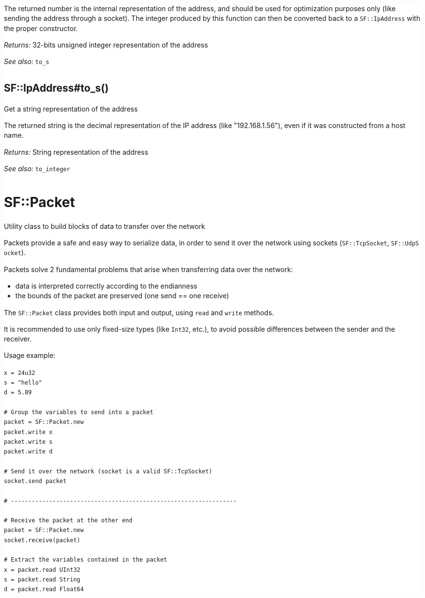 The returned number is the internal representation of the
address, and should be used for optimization purposes only
(like sending the address through a socket).
The integer produced by this function can then be converted
back to a `SF::IpAddress` with the proper constructor.

*Returns:* 32-bits unsigned integer representation of the address

*See also:* `to_s`

## SF::IpAddress#to_s()

Get a string representation of the address

The returned string is the decimal representation of the
IP address (like "192.168.1.56"), even if it was constructed
from a host name.

*Returns:* String representation of the address

*See also:* `to_integer`

# SF::Packet

Utility class to build blocks of data to transfer
over the network

Packets provide a safe and easy way to serialize data,
in order to send it over the network using sockets
(`SF::TcpSocket`, `SF::UdpSocket`).

Packets solve 2 fundamental problems that arise when
transferring data over the network:

* data is interpreted correctly according to the endianness
* the bounds of the packet are preserved (one send == one receive)

The `SF::Packet` class provides both input and output, using `read`
and `write` methods.

It is recommended to use only fixed-size types (like `Int32`, etc.),
to avoid possible differences between the sender and the receiver.

Usage example:
```crystal
x = 24u32
s = "hello"
d = 5.89

# Group the variables to send into a packet
packet = SF::Packet.new
packet.write x
packet.write s
packet.write d

# Send it over the network (socket is a valid SF::TcpSocket)
socket.send packet

# -----------------------------------------------------------------

# Receive the packet at the other end
packet = SF::Packet.new
socket.receive(packet)

# Extract the variables contained in the packet
x = packet.read UInt32
s = packet.read String
d = packet.read Float64
```